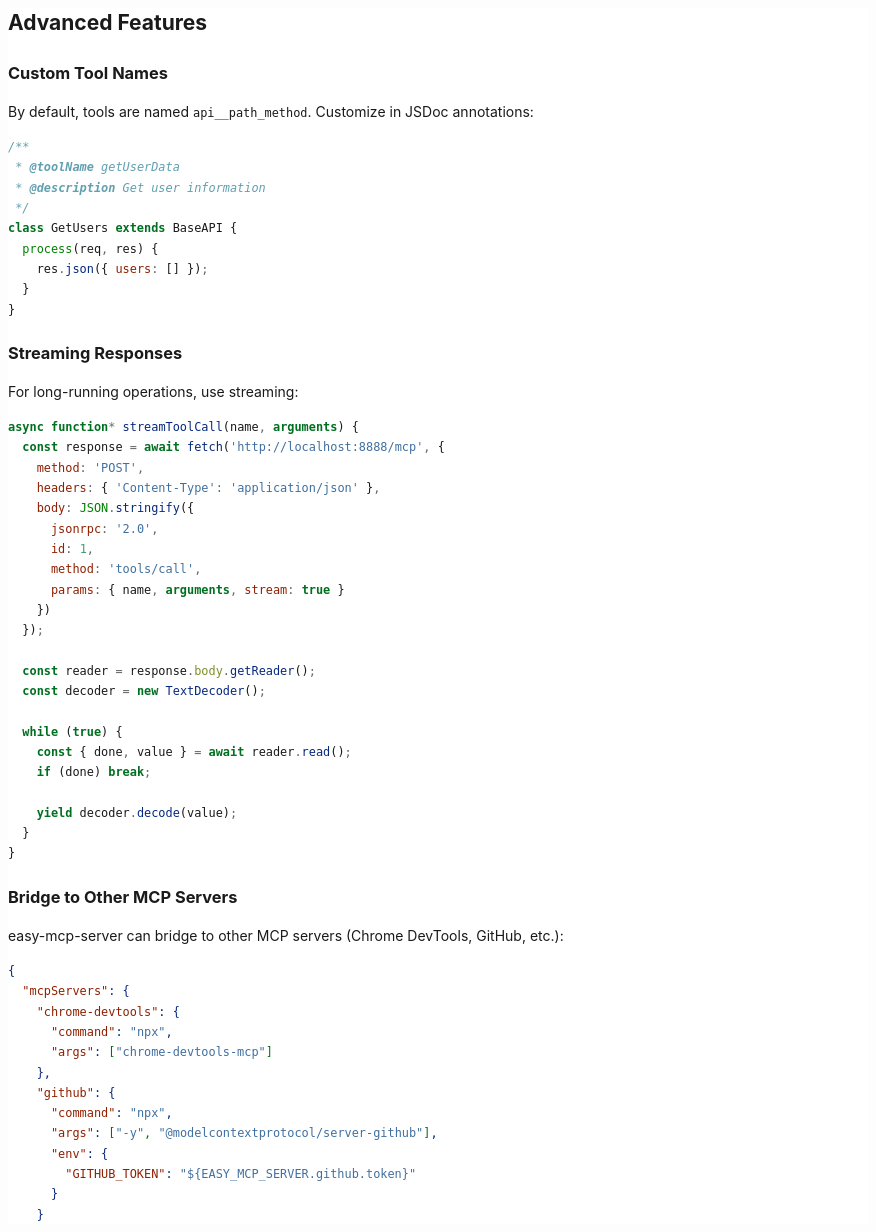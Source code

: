 ## Advanced Features

### Custom Tool Names

By default, tools are named `api__path_method`. Customize in JSDoc annotations:

```javascript
/**
 * @toolName getUserData
 * @description Get user information
 */
class GetUsers extends BaseAPI {
  process(req, res) {
    res.json({ users: [] });
  }
}
```

### Streaming Responses

For long-running operations, use streaming:

```javascript
async function* streamToolCall(name, arguments) {
  const response = await fetch('http://localhost:8888/mcp', {
    method: 'POST',
    headers: { 'Content-Type': 'application/json' },
    body: JSON.stringify({
      jsonrpc: '2.0',
      id: 1,
      method: 'tools/call',
      params: { name, arguments, stream: true }
    })
  });
  
  const reader = response.body.getReader();
  const decoder = new TextDecoder();
  
  while (true) {
    const { done, value } = await reader.read();
    if (done) break;
    
    yield decoder.decode(value);
  }
}
```

### Bridge to Other MCP Servers

easy-mcp-server can bridge to other MCP servers (Chrome DevTools, GitHub, etc.):

```json
{
  "mcpServers": {
    "chrome-devtools": {
      "command": "npx",
      "args": ["chrome-devtools-mcp"]
    },
    "github": {
      "command": "npx",
      "args": ["-y", "@modelcontextprotocol/server-github"],
      "env": {
        "GITHUB_TOKEN": "${EASY_MCP_SERVER.github.token}"
      }
    }
```